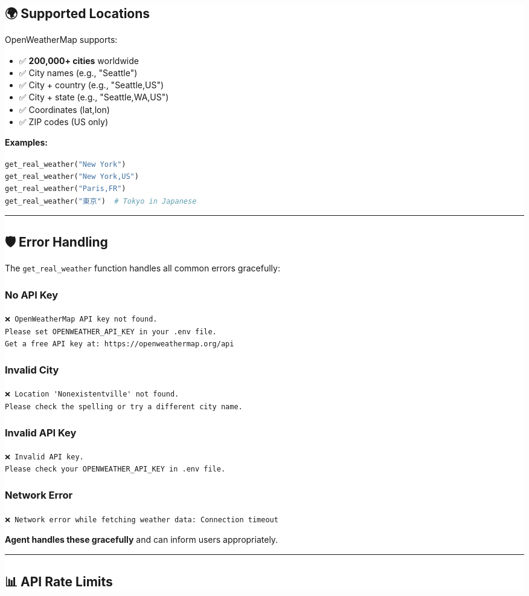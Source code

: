 
## 🌍 Supported Locations

OpenWeatherMap supports:
- ✅ **200,000+ cities** worldwide
- ✅ City names (e.g., "Seattle")
- ✅ City + country (e.g., "Seattle,US")
- ✅ City + state (e.g., "Seattle,WA,US")
- ✅ Coordinates (lat,lon)
- ✅ ZIP codes (US only)

**Examples:**
```python
get_real_weather("New York")
get_real_weather("New York,US")
get_real_weather("Paris,FR")
get_real_weather("東京")  # Tokyo in Japanese
```

---

## 🛡️ Error Handling

The `get_real_weather` function handles all common errors gracefully:

### No API Key
```
❌ OpenWeatherMap API key not found.
Please set OPENWEATHER_API_KEY in your .env file.
Get a free API key at: https://openweathermap.org/api
```

### Invalid City
```
❌ Location 'Nonexistentville' not found.
Please check the spelling or try a different city name.
```

### Invalid API Key
```
❌ Invalid API key.
Please check your OPENWEATHER_API_KEY in .env file.
```

### Network Error
```
❌ Network error while fetching weather data: Connection timeout
```

**Agent handles these gracefully** and can inform users appropriately.

---

## 📊 API Rate Limits
